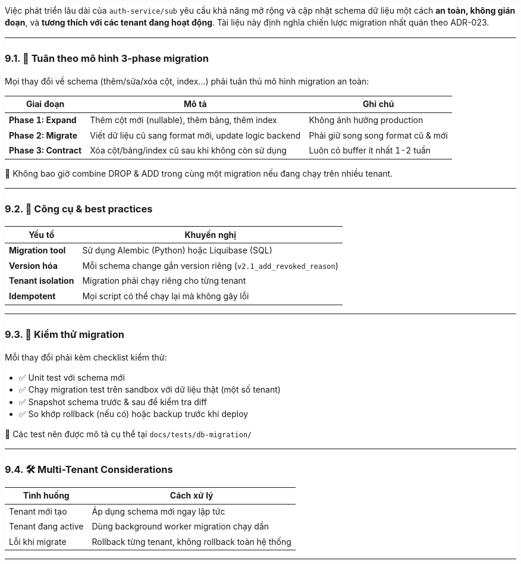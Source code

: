 Việc phát triển lâu dài của `auth-service/sub` yêu cầu khả năng mở rộng và cập nhật schema dữ liệu một cách **an toàn, không gián đoạn**, và **tương thích với các tenant đang hoạt động**. Tài liệu này định nghĩa chiến lược migration nhất quán theo ADR-023.

---

### 9.1. 📘 Tuân theo mô hình 3-phase migration

Mọi thay đổi về schema (thêm/sửa/xóa cột, index…) phải tuân thủ mô hình migration an toàn:

| Giai đoạn | Mô tả | Ghi chú |
|-----------|-------|--------|
| **Phase 1: Expand** | Thêm cột mới (nullable), thêm bảng, thêm index | Không ảnh hưởng production |
| **Phase 2: Migrate** | Viết dữ liệu cũ sang format mới, update logic backend | Phải giữ song song format cũ & mới |
| **Phase 3: Contract** | Xóa cột/bảng/index cũ sau khi không còn sử dụng | Luôn có buffer ít nhất 1-2 tuần |

📌 Không bao giờ combine DROP & ADD trong cùng một migration nếu đang chạy trên nhiều tenant.

---

### 9.2. 🧱 Công cụ & best practices

| Yếu tố | Khuyến nghị |
|--------|-------------|
| **Migration tool** | Sử dụng Alembic (Python) hoặc Liquibase (SQL) |
| **Version hóa** | Mỗi schema change gắn version riêng (`v2.1_add_revoked_reason`) |
| **Tenant isolation** | Migration phải chạy riêng cho từng tenant |
| **Idempotent** | Mọi script có thể chạy lại mà không gây lỗi |

---

### 9.3. 🚧 Kiểm thử migration

Mỗi thay đổi phải kèm checklist kiểm thử:

- ✅ Unit test với schema mới
- ✅ Chạy migration test trên sandbox với dữ liệu thật (một số tenant)
- ✅ Snapshot schema trước & sau để kiểm tra diff
- ✅ So khớp rollback (nếu có) hoặc backup trước khi deploy

📌 Các test nên được mô tả cụ thể tại `docs/tests/db-migration/`

---

### 9.4. 🛠 Multi-Tenant Considerations

| Tình huống | Cách xử lý |
|-----------|------------|
| Tenant mới tạo | Áp dụng schema mới ngay lập tức |
| Tenant đang active | Dùng background worker migration chạy dần |
| Lỗi khi migrate | Rollback từng tenant, không rollback toàn hệ thống |

---